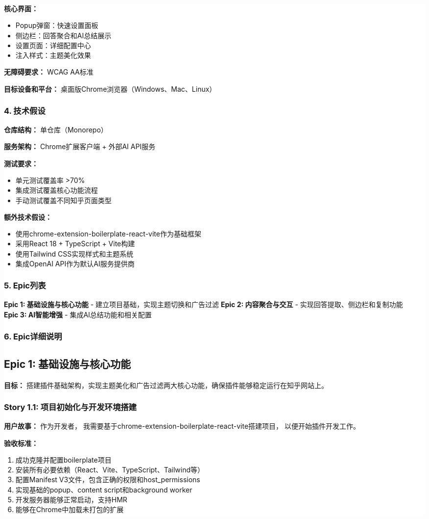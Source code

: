 **核心界面：**
- Popup弹窗：快速设置面板
- 侧边栏：回答聚合和AI总结展示
- 设置页面：详细配置中心
- 注入样式：主题美化效果

**无障碍要求：** WCAG AA标准

**目标设备和平台：** 桌面版Chrome浏览器（Windows、Mac、Linux）

### 4. 技术假设

**仓库结构：** 单仓库（Monorepo）

**服务架构：** Chrome扩展客户端 + 外部AI API服务

**测试要求：** 
- 单元测试覆盖率 >70%
- 集成测试覆盖核心功能流程
- 手动测试覆盖不同知乎页面类型

**额外技术假设：**
- 使用chrome-extension-boilerplate-react-vite作为基础框架
- 采用React 18 + TypeScript + Vite构建
- 使用Tailwind CSS实现样式和主题系统
- 集成OpenAI API作为默认AI服务提供商

### 5. Epic列表

**Epic 1: 基础设施与核心功能** - 建立项目基础，实现主题切换和广告过滤
**Epic 2: 内容聚合与交互** - 实现回答提取、侧边栏和复制功能  
**Epic 3: AI智能增强** - 集成AI总结功能和相关配置

### 6. Epic详细说明

## Epic 1: 基础设施与核心功能

**目标：** 搭建插件基础架构，实现主题美化和广告过滤两大核心功能，确保插件能够稳定运行在知乎网站上。

### Story 1.1: 项目初始化与开发环境搭建

**用户故事：**
作为开发者，
我需要基于chrome-extension-boilerplate-react-vite搭建项目，
以便开始插件开发工作。

**验收标准：**
1. 成功克隆并配置boilerplate项目
2. 安装所有必要依赖（React、Vite、TypeScript、Tailwind等）
3. 配置Manifest V3文件，包含正确的权限和host_permissions
4. 实现基础的popup、content script和background worker
5. 开发服务器能够正常启动，支持HMR
6. 能够在Chrome中加载未打包的扩展
